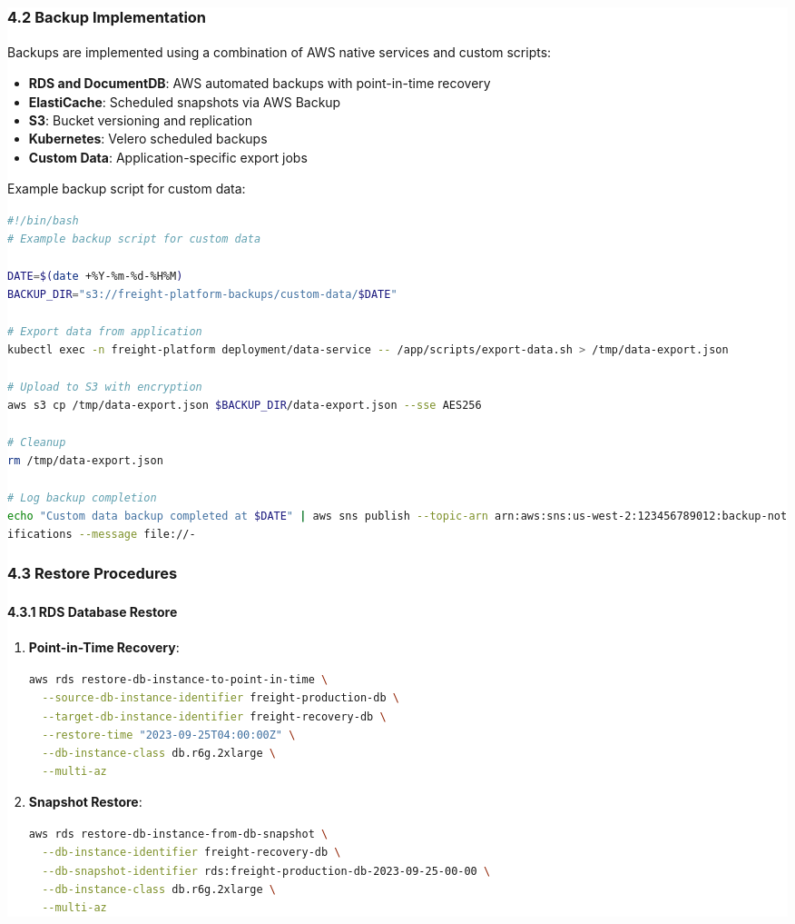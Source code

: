 ### 4.2 Backup Implementation

Backups are implemented using a combination of AWS native services and custom scripts:

- **RDS and DocumentDB**: AWS automated backups with point-in-time recovery
- **ElastiCache**: Scheduled snapshots via AWS Backup
- **S3**: Bucket versioning and replication
- **Kubernetes**: Velero scheduled backups
- **Custom Data**: Application-specific export jobs

Example backup script for custom data:

```bash
#!/bin/bash
# Example backup script for custom data

DATE=$(date +%Y-%m-%d-%H%M)
BACKUP_DIR="s3://freight-platform-backups/custom-data/$DATE"

# Export data from application
kubectl exec -n freight-platform deployment/data-service -- /app/scripts/export-data.sh > /tmp/data-export.json

# Upload to S3 with encryption
aws s3 cp /tmp/data-export.json $BACKUP_DIR/data-export.json --sse AES256

# Cleanup
rm /tmp/data-export.json

# Log backup completion
echo "Custom data backup completed at $DATE" | aws sns publish --topic-arn arn:aws:sns:us-west-2:123456789012:backup-notifications --message file://-
```

### 4.3 Restore Procedures

#### 4.3.1 RDS Database Restore

1. **Point-in-Time Recovery**:
   ```bash
   aws rds restore-db-instance-to-point-in-time \
     --source-db-instance-identifier freight-production-db \
     --target-db-instance-identifier freight-recovery-db \
     --restore-time "2023-09-25T04:00:00Z" \
     --db-instance-class db.r6g.2xlarge \
     --multi-az
   ```

2. **Snapshot Restore**:
   ```bash
   aws rds restore-db-instance-from-db-snapshot \
     --db-instance-identifier freight-recovery-db \
     --db-snapshot-identifier rds:freight-production-db-2023-09-25-00-00 \
     --db-instance-class db.r6g.2xlarge \
     --multi-az
   ```
